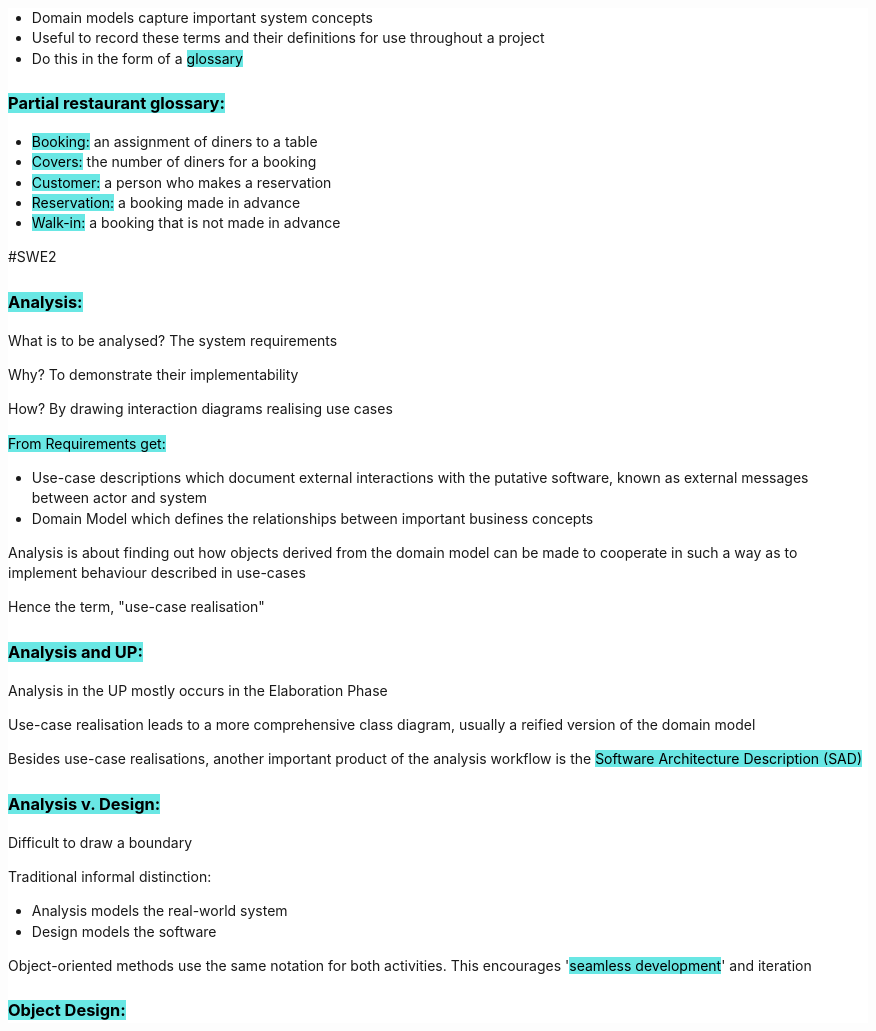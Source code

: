 - Domain models capture important system concepts
- Useful to record these terms and their definitions for use throughout a project
- Do this in the form of a <mark style="background: #69E7E4;">glossary</mark>

### <mark style="background:#69E7E4;">Partial restaurant glossary:</mark>

- <mark style="background:#69E7E4;">Booking:</mark> an assignment of diners to a table
- <mark style="background:#69E7E4;">Covers:</mark> the number of diners for a booking
- <mark style="background:#69E7E4;">Customer:</mark> a person who makes a reservation
- <mark style="background:#69E7E4;">Reservation:</mark> a booking made in advance
- <mark style="background:#69E7E4;">Walk-in:</mark> a booking that is not made in advance

#SWE2 

### <mark style="background:#69E7E4;">Analysis:</mark>

What is to be analysed? The system requirements

Why? To demonstrate their implementability

How? By drawing interaction diagrams realising use cases

<mark style="background:#69E7E4;">From Requirements get:</mark>
- Use-case descriptions which document external interactions with the putative software, known as external messages between actor and system
- Domain Model which defines the relationships between important business concepts

Analysis is about finding out how objects derived from the domain model can be made to cooperate in such a way as to implement behaviour described in use-cases

Hence the term, "use-case realisation"

### <mark style="background:#69E7E4;">Analysis and UP:</mark>

Analysis in the UP mostly occurs in the Elaboration Phase

Use-case realisation leads to a more comprehensive class diagram, usually a reified version of the domain model

Besides use-case realisations, another important product of the analysis workflow is the <mark style="background: #69E7E4;">Software Architecture Description (SAD)</mark>

### <mark style="background:#69E7E4;">Analysis v. Design:</mark>

Difficult to draw a boundary

Traditional informal distinction:
- Analysis models the real-world system 
- Design models the software

Object-oriented methods use the same notation for both activities. This encourages '<mark style="background:#69E7E4;">seamless development</mark>' and iteration

### <mark style="background:#69E7E4;">Object Design:</mark>
